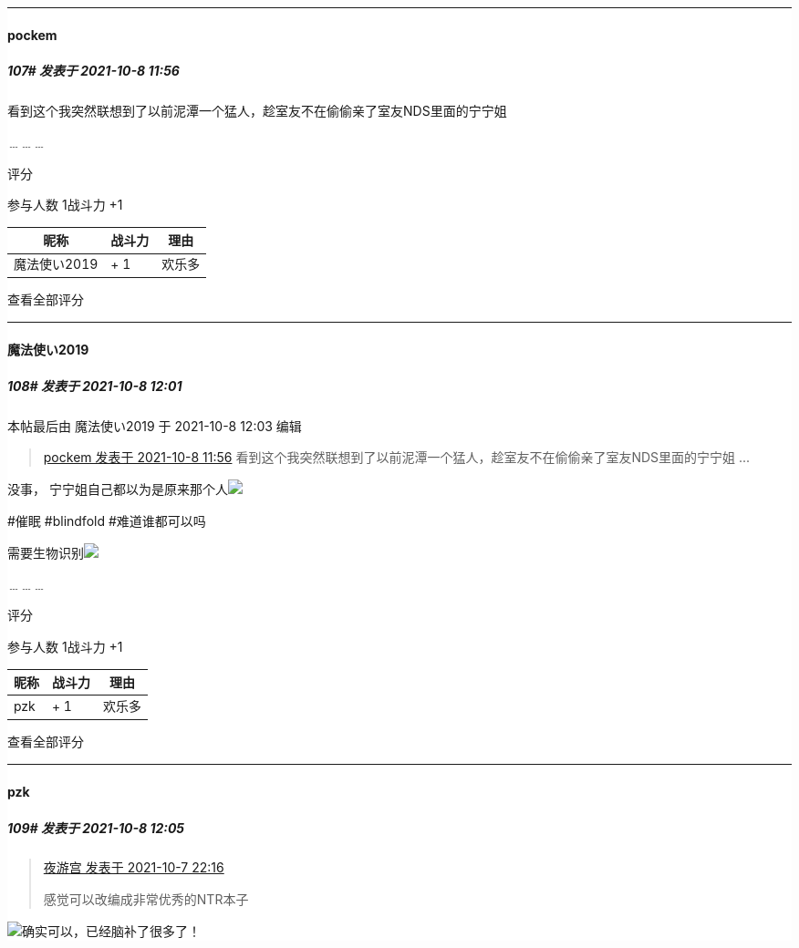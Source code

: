 *****

####  pockem  
##### 107#       发表于 2021-10-8 11:56

看到这个我突然联想到了以前泥潭一个猛人，趁室友不在偷偷亲了室友NDS里面的宁宁姐

﹍﹍﹍

评分

 参与人数 1战斗力 +1

|昵称|战斗力|理由|
|----|---|---|
| 魔法使い2019| + 1|欢乐多|

查看全部评分

*****

####  魔法使い2019  
##### 108#       发表于 2021-10-8 12:01

 本帖最后由 魔法使い2019 于 2021-10-8 12:03 编辑 
<blockquote><a href="httphttps://bbs.saraba1st.com/2b/forum.php?mod=redirect&amp;goto=findpost&amp;pid=53034390&amp;ptid=2030778" target="_blank">pockem 发表于 2021-10-8 11:56</a>
看到这个我突然联想到了以前泥潭一个猛人，趁室友不在偷偷亲了室友NDS里面的宁宁姐 ...</blockquote>
没事， 宁宁姐自己都以为是原来那个人<img src="https://static.saraba1st.com/image/smiley/face2017/067.png" referrerpolicy="no-referrer">

#催眠 #blindfold #难道谁都可以吗

需要生物识别<img src="https://static.saraba1st.com/image/smiley/face2017/136.png" referrerpolicy="no-referrer">

﹍﹍﹍

评分

 参与人数 1战斗力 +1

|昵称|战斗力|理由|
|----|---|---|
| pzk| + 1|欢乐多|

查看全部评分

*****

####  pzk  
##### 109#       发表于 2021-10-8 12:05

<blockquote><a href="httphttps://bbs.saraba1st.com/2b/forum.php?mod=redirect&amp;goto=findpost&amp;pid=53028506&amp;ptid=2030778" target="_blank">夜游宫 发表于 2021-10-7 22:16</a>

感觉可以改编成非常优秀的NTR本子</blockquote>
<img src="https://static.saraba1st.com/image/smiley/face2017/053.png" referrerpolicy="no-referrer">确实可以，已经脑补了很多了！
